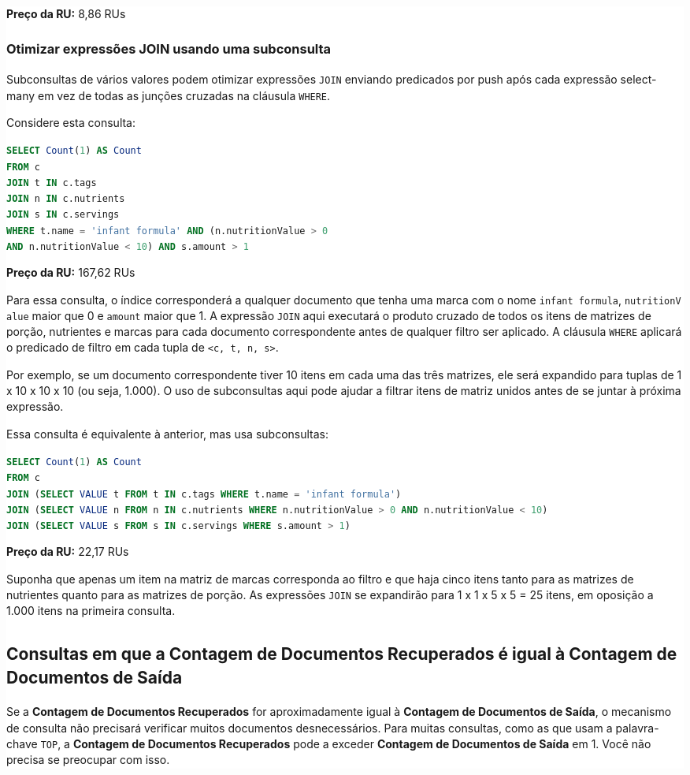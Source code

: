 **Preço da RU:** 8,86 RUs

### <a name="optimize-join-expressions-by-using-a-subquery"></a>Otimizar expressões JOIN usando uma subconsulta

Subconsultas de vários valores podem otimizar expressões `JOIN` enviando predicados por push após cada expressão select-many em vez de todas as junções cruzadas na cláusula `WHERE`.

Considere esta consulta:

```sql
SELECT Count(1) AS Count
FROM c
JOIN t IN c.tags
JOIN n IN c.nutrients
JOIN s IN c.servings
WHERE t.name = 'infant formula' AND (n.nutritionValue > 0
AND n.nutritionValue < 10) AND s.amount > 1
```

**Preço da RU:** 167,62 RUs

Para essa consulta, o índice corresponderá a qualquer documento que tenha uma marca com o nome `infant formula`, `nutritionValue` maior que 0 e `amount` maior que 1. A expressão `JOIN` aqui executará o produto cruzado de todos os itens de matrizes de porção, nutrientes e marcas para cada documento correspondente antes de qualquer filtro ser aplicado. A cláusula `WHERE` aplicará o predicado de filtro em cada tupla de `<c, t, n, s>`.

Por exemplo, se um documento correspondente tiver 10 itens em cada uma das três matrizes, ele será expandido para tuplas de 1 x 10 x 10 x 10 (ou seja, 1.000). O uso de subconsultas aqui pode ajudar a filtrar itens de matriz unidos antes de se juntar à próxima expressão.

Essa consulta é equivalente à anterior, mas usa subconsultas:

```sql
SELECT Count(1) AS Count
FROM c
JOIN (SELECT VALUE t FROM t IN c.tags WHERE t.name = 'infant formula')
JOIN (SELECT VALUE n FROM n IN c.nutrients WHERE n.nutritionValue > 0 AND n.nutritionValue < 10)
JOIN (SELECT VALUE s FROM s IN c.servings WHERE s.amount > 1)
```

**Preço da RU:** 22,17 RUs

Suponha que apenas um item na matriz de marcas corresponda ao filtro e que haja cinco itens tanto para as matrizes de nutrientes quanto para as matrizes de porção. As expressões `JOIN` se expandirão para 1 x 1 x 5 x 5 = 25 itens, em oposição a 1.000 itens na primeira consulta.

## <a name="queries-where-retrieved-document-count-is-equal-to-output-document-count"></a>Consultas em que a Contagem de Documentos Recuperados é igual à Contagem de Documentos de Saída

Se a **Contagem de Documentos Recuperados** for aproximadamente igual à **Contagem de Documentos de Saída**, o mecanismo de consulta não precisará verificar muitos documentos desnecessários. Para muitas consultas, como as que usam a palavra-chave `TOP`, a **Contagem de Documentos Recuperados** pode a exceder **Contagem de Documentos de Saída** em 1. Você não precisa se preocupar com isso.
